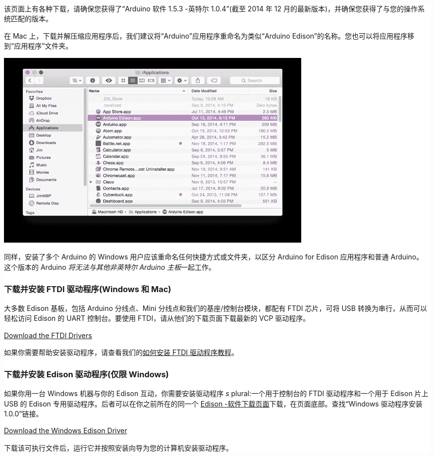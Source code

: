 该页面上有各种下载，请确保您获得了“Arduino 软件 1.5.3 -英特尔 1.0.4”(截至 2014 年 12 月的最新版本)，并确保您获得了与您的操作系统匹配的版本。

在 Mac 上，下载并解压缩应用程序后，我们建议将“Arduino”应用程序重命名为类似“Arduino Edison”的名称。您也可以将应用程序移到“应用程序”文件夹。

[![Rename the Edison Arduino application](img/f482101e607ba2f4c8f159806e15ae8c.png)](https://cdn.sparkfun.com/assets/learn_tutorials/3/0/1/arduino_00.png)

同样，安装了多个 Arduino 的 Windows 用户应该重命名任何快捷方式或文件夹，以区分 Arduino for Edison 应用程序和普通 Arduino。这个版本的 Arduino *将无法与其他非英特尔 Arduino 主板*一起工作。

### 下载并安装 FTDI 驱动程序(Windows 和 Mac)

大多数 Edison 基板，包括 Arduino 分线点、Mini 分线点和我们的基座/控制台模块，都配有 FTDI 芯片，可将 USB 转换为串行，从而可以轻松访问 Edison 的 UART 控制台。要使用 FTDI，请从他们的下载页面下载最新的 VCP 驱动程序。

[Download the FTDI Drivers](http://www.ftdichip.com/Drivers/VCP.htm)

如果你需要帮助安装驱动程序，请查看我们的[如何安装 FTDI 驱动程序教程](https://learn.sparkfun.com/tutorials/how-to-install-ftdi-drivers)。

### 下载并安装 Edison 驱动程序(仅限 Windows)

如果你用一台 Windows 机器与你的 Edison 互动，你需要安装驱动程序 *s* plural:一个用于控制台的 FTDI 驱动程序和一个用于 Edison 片上 USB 的 Edison 专用驱动程序。后者可以在你之前所在的同一个 [Edison -软件下载页面](https://communities.intel.com/docs/DOC-23242)下载，在页面底部。查找“Windows 驱动程序安装 1.0.0”链接。

[Download the Windows Edison Driver](https://communities.intel.com/docs/DOC-23242)

下载该可执行文件后，运行它并按照安装向导为您的计算机安装驱动程序。
